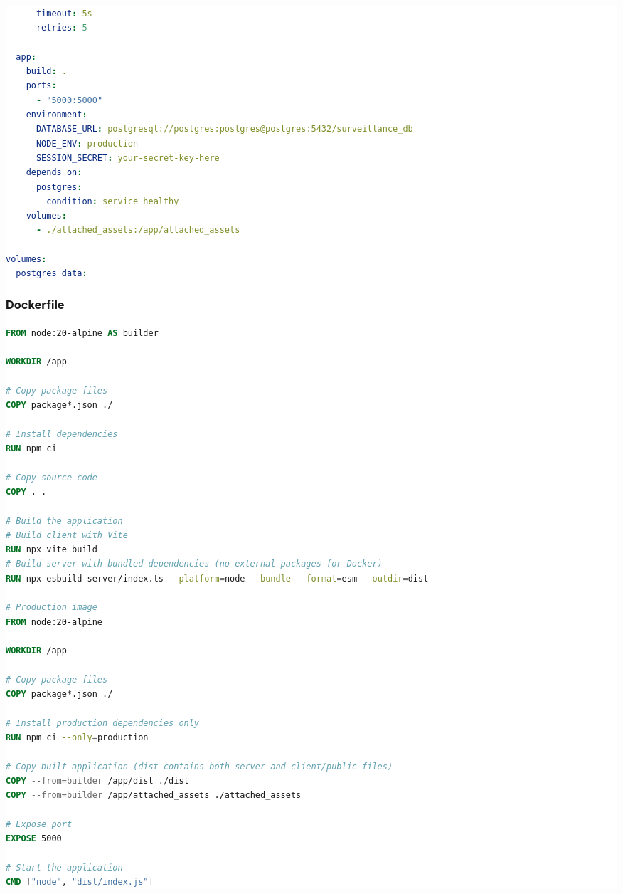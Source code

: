 ```yaml
      timeout: 5s
      retries: 5

  app:
    build: .
    ports:
      - "5000:5000"
    environment:
      DATABASE_URL: postgresql://postgres:postgres@postgres:5432/surveillance_db
      NODE_ENV: production
      SESSION_SECRET: your-secret-key-here
    depends_on:
      postgres:
        condition: service_healthy
    volumes:
      - ./attached_assets:/app/attached_assets

volumes:
  postgres_data:
```

### Dockerfile

```dockerfile
FROM node:20-alpine AS builder

WORKDIR /app

# Copy package files
COPY package*.json ./

# Install dependencies
RUN npm ci

# Copy source code
COPY . .

# Build the application
# Build client with Vite
RUN npx vite build
# Build server with bundled dependencies (no external packages for Docker)
RUN npx esbuild server/index.ts --platform=node --bundle --format=esm --outdir=dist

# Production image
FROM node:20-alpine

WORKDIR /app

# Copy package files
COPY package*.json ./

# Install production dependencies only
RUN npm ci --only=production

# Copy built application (dist contains both server and client/public files)
COPY --from=builder /app/dist ./dist
COPY --from=builder /app/attached_assets ./attached_assets

# Expose port
EXPOSE 5000

# Start the application
CMD ["node", "dist/index.js"]
```